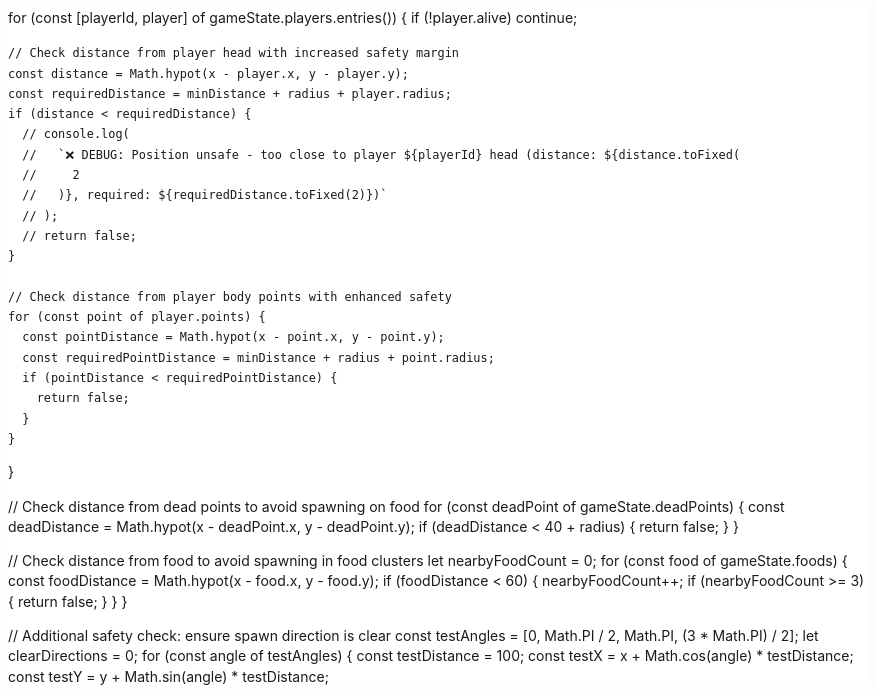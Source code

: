   for (const [playerId, player] of gameState.players.entries()) {
    if (!player.alive) continue;

    // Check distance from player head with increased safety margin
    const distance = Math.hypot(x - player.x, y - player.y);
    const requiredDistance = minDistance + radius + player.radius;
    if (distance < requiredDistance) {
      // console.log(
      //   `❌ DEBUG: Position unsafe - too close to player ${playerId} head (distance: ${distance.toFixed(
      //     2
      //   )}, required: ${requiredDistance.toFixed(2)})`
      // );
      // return false;
    }

    // Check distance from player body points with enhanced safety
    for (const point of player.points) {
      const pointDistance = Math.hypot(x - point.x, y - point.y);
      const requiredPointDistance = minDistance + radius + point.radius;
      if (pointDistance < requiredPointDistance) {
        return false;
      }
    }
  }

  // Check distance from dead points to avoid spawning on food
  for (const deadPoint of gameState.deadPoints) {
    const deadDistance = Math.hypot(x - deadPoint.x, y - deadPoint.y);
    if (deadDistance < 40 + radius) {
      return false;
    }
  }

  // Check distance from food to avoid spawning in food clusters
  let nearbyFoodCount = 0;
  for (const food of gameState.foods) {
    const foodDistance = Math.hypot(x - food.x, y - food.y);
    if (foodDistance < 60) {
      nearbyFoodCount++;
      if (nearbyFoodCount >= 3) {
        return false;
      }
    }
  }

  // Additional safety check: ensure spawn direction is clear
  const testAngles = [0, Math.PI / 2, Math.PI, (3 * Math.PI) / 2];
  let clearDirections = 0;
  for (const angle of testAngles) {
    const testDistance = 100;
    const testX = x + Math.cos(angle) * testDistance;
    const testY = y + Math.sin(angle) * testDistance;
